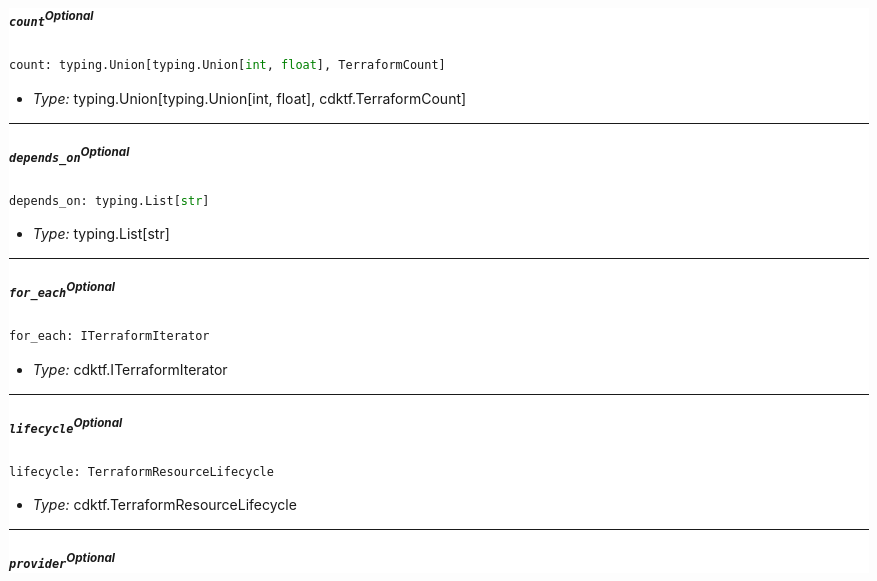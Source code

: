 
##### `count`<sup>Optional</sup> <a name="count" id="rhizo-co-terraform-provider-oci.dataOciFleetSoftwareUpdateFsuCollection.DataOciFleetSoftwareUpdateFsuCollection.property.count"></a>

```python
count: typing.Union[typing.Union[int, float], TerraformCount]
```

- *Type:* typing.Union[typing.Union[int, float], cdktf.TerraformCount]

---

##### `depends_on`<sup>Optional</sup> <a name="depends_on" id="rhizo-co-terraform-provider-oci.dataOciFleetSoftwareUpdateFsuCollection.DataOciFleetSoftwareUpdateFsuCollection.property.dependsOn"></a>

```python
depends_on: typing.List[str]
```

- *Type:* typing.List[str]

---

##### `for_each`<sup>Optional</sup> <a name="for_each" id="rhizo-co-terraform-provider-oci.dataOciFleetSoftwareUpdateFsuCollection.DataOciFleetSoftwareUpdateFsuCollection.property.forEach"></a>

```python
for_each: ITerraformIterator
```

- *Type:* cdktf.ITerraformIterator

---

##### `lifecycle`<sup>Optional</sup> <a name="lifecycle" id="rhizo-co-terraform-provider-oci.dataOciFleetSoftwareUpdateFsuCollection.DataOciFleetSoftwareUpdateFsuCollection.property.lifecycle"></a>

```python
lifecycle: TerraformResourceLifecycle
```

- *Type:* cdktf.TerraformResourceLifecycle

---

##### `provider`<sup>Optional</sup> <a name="provider" id="rhizo-co-terraform-provider-oci.dataOciFleetSoftwareUpdateFsuCollection.DataOciFleetSoftwareUpdateFsuCollection.property.provider"></a>
